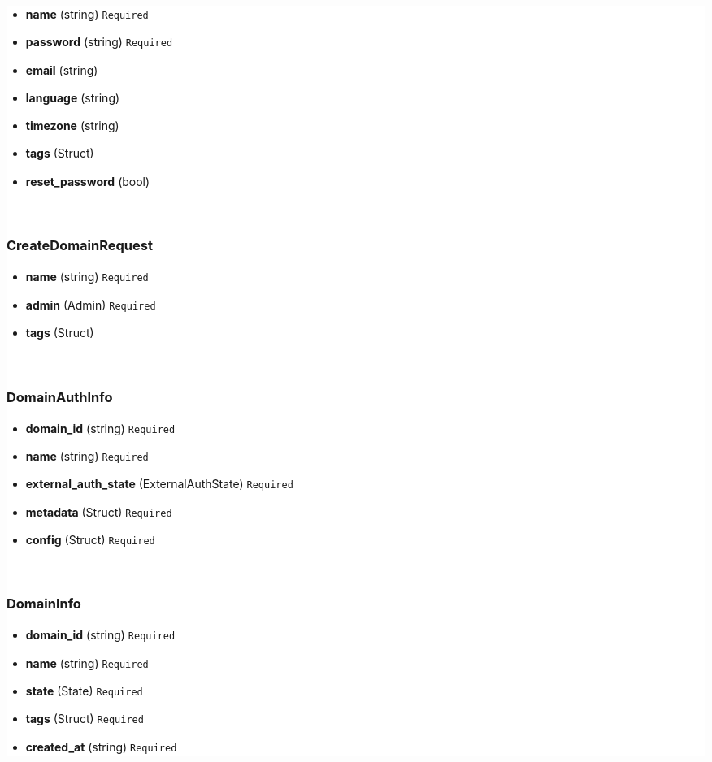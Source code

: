     
* **name** (string)   `Required` 

    
* **password** (string)   `Required` 

    
* **email** (string)  

    
* **language** (string)  

    
* **timezone** (string)  

    
* **tags** (Struct)  

    
* **reset_password** (bool)  

    <br>

### CreateDomainRequest
* **name** (string)   `Required` 

    
* **admin** (Admin)   `Required` 

    
* **tags** (Struct)  

    <br>

### DomainAuthInfo
* **domain_id** (string)   `Required` 

    
* **name** (string)   `Required` 

    
* **external_auth_state** (ExternalAuthState)   `Required` 

    
* **metadata** (Struct)   `Required` 

    
* **config** (Struct)   `Required` 

    <br>

### DomainInfo
* **domain_id** (string)   `Required` 

    
* **name** (string)   `Required` 

    
* **state** (State)   `Required` 

    
* **tags** (Struct)   `Required` 

    
* **created_at** (string)   `Required` 

    